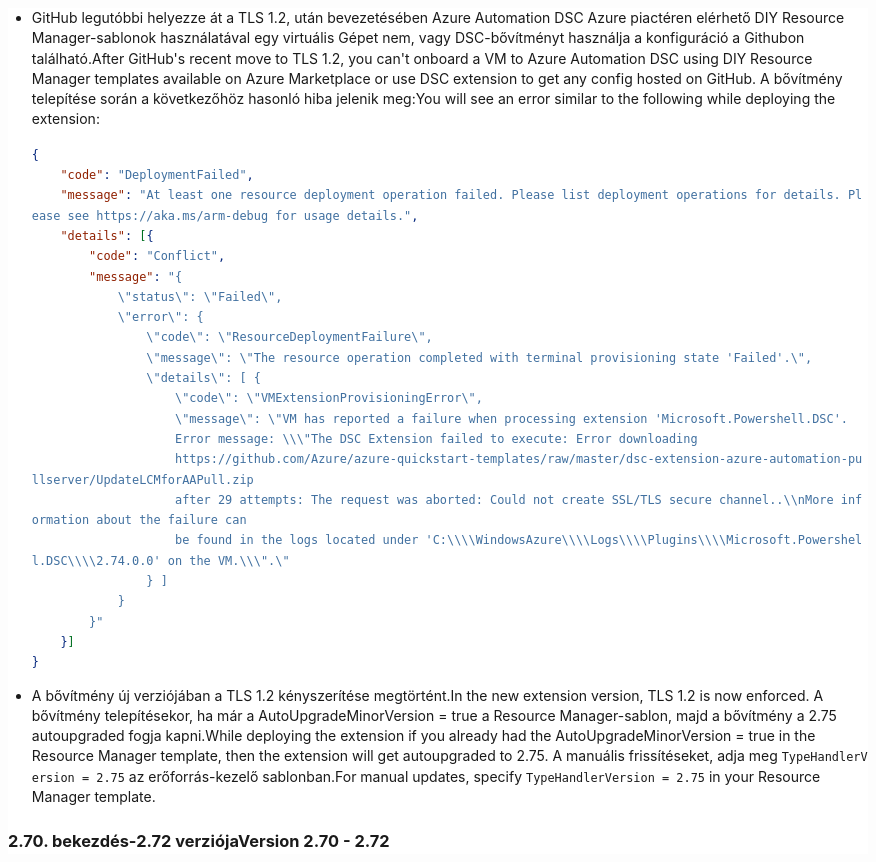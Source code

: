   - <span data-ttu-id="f4e0c-160">GitHub legutóbbi helyezze át a TLS 1.2, után bevezetésében Azure Automation DSC Azure piactéren elérhető DIY Resource Manager-sablonok használatával egy virtuális Gépet nem, vagy DSC-bővítményt használja a konfiguráció a Githubon található.</span><span class="sxs-lookup"><span data-stu-id="f4e0c-160">After GitHub's recent move to TLS 1.2, you can't onboard a VM to Azure Automation DSC using DIY Resource Manager templates available on Azure Marketplace or use DSC extension to get any config hosted on GitHub.</span></span> <span data-ttu-id="f4e0c-161">A bővítmény telepítése során a következőhöz hasonló hiba jelenik meg:</span><span class="sxs-lookup"><span data-stu-id="f4e0c-161">You will see an error similar to the following while deploying the extension:</span></span>

    ```json
    {
        "code": "DeploymentFailed",
        "message": "At least one resource deployment operation failed. Please list deployment operations for details. Please see https://aka.ms/arm-debug for usage details.",
        "details": [{
            "code": "Conflict",
            "message": "{
                \"status\": \"Failed\",
                \"error\": {
                    \"code\": \"ResourceDeploymentFailure\",
                    \"message\": \"The resource operation completed with terminal provisioning state 'Failed'.\",
                    \"details\": [ {
                        \"code\": \"VMExtensionProvisioningError\",
                        \"message\": \"VM has reported a failure when processing extension 'Microsoft.Powershell.DSC'.
                        Error message: \\\"The DSC Extension failed to execute: Error downloading
                        https://github.com/Azure/azure-quickstart-templates/raw/master/dsc-extension-azure-automation-pullserver/UpdateLCMforAAPull.zip
                        after 29 attempts: The request was aborted: Could not create SSL/TLS secure channel..\\nMore information about the failure can
                        be found in the logs located under 'C:\\\\WindowsAzure\\\\Logs\\\\Plugins\\\\Microsoft.Powershell.DSC\\\\2.74.0.0' on the VM.\\\".\"
                    } ]
                }
            }"
        }]
    }
    ```

  - <span data-ttu-id="f4e0c-162">A bővítmény új verziójában a TLS 1.2 kényszerítése megtörtént.</span><span class="sxs-lookup"><span data-stu-id="f4e0c-162">In the new extension version, TLS 1.2 is now enforced.</span></span> <span data-ttu-id="f4e0c-163">A bővítmény telepítésekor, ha már a AutoUpgradeMinorVersion = true a Resource Manager-sablon, majd a bővítmény a 2.75 autoupgraded fogja kapni.</span><span class="sxs-lookup"><span data-stu-id="f4e0c-163">While deploying the extension if you already had the AutoUpgradeMinorVersion = true in the Resource Manager template, then the extension will get autoupgraded to 2.75.</span></span> <span data-ttu-id="f4e0c-164">A manuális frissítéseket, adja meg `TypeHandlerVersion = 2.75` az erőforrás-kezelő sablonban.</span><span class="sxs-lookup"><span data-stu-id="f4e0c-164">For manual updates, specify `TypeHandlerVersion = 2.75` in your Resource Manager template.</span></span>

### <a name="version-270---272"></a><span data-ttu-id="f4e0c-165">2.70. bekezdés-2.72 verziója</span><span class="sxs-lookup"><span data-stu-id="f4e0c-165">Version 2.70 - 2.72</span></span>
